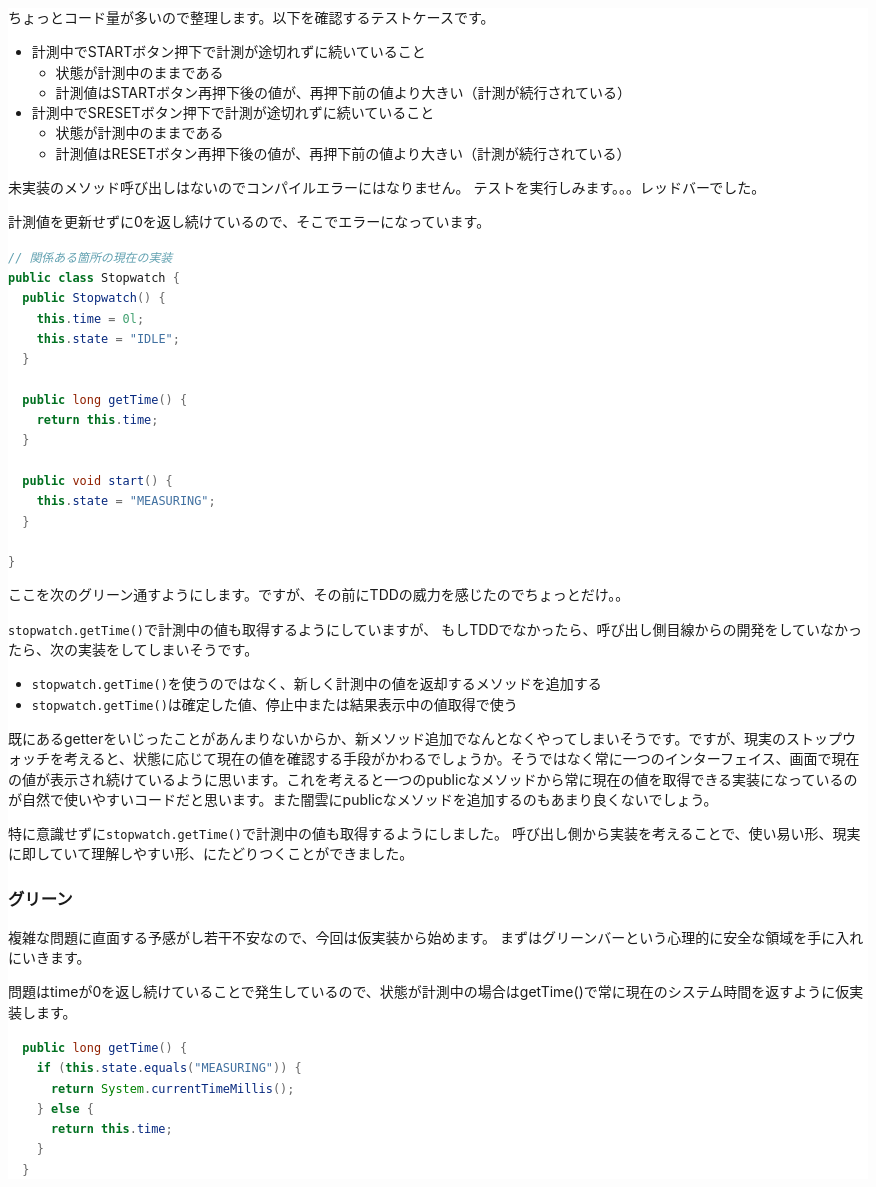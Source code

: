 ちょっとコード量が多いので整理します。以下を確認するテストケースです。

- 計測中でSTARTボタン押下で計測が途切れずに続いていること
	- 状態が計測中のままである
	- 計測値はSTARTボタン再押下後の値が、再押下前の値より大きい（計測が続行されている）
- 計測中でSRESETボタン押下で計測が途切れずに続いていること
	- 状態が計測中のままである
	- 計測値はRESETボタン再押下後の値が、再押下前の値より大きい（計測が続行されている）

未実装のメソッド呼び出しはないのでコンパイルエラーにはなりません。
テストを実行しみます。。。レッドバーでした。

計測値を更新せずに0を返し続けているので、そこでエラーになっています。

```java
// 関係ある箇所の現在の実装
public class Stopwatch {
  public Stopwatch() {
    this.time = 0l;
    this.state = "IDLE";
  }

  public long getTime() {
    return this.time;
  }

  public void start() {
    this.state = "MEASURING";
  }

}
```

ここを次のグリーン通すようにします。ですが、その前にTDDの威力を感じたのでちょっとだけ。。

`stopwatch.getTime()`で計測中の値も取得するようにしていますが、
もしTDDでなかったら、呼び出し側目線からの開発をしていなかったら、次の実装をしてしまいそうです。

- `stopwatch.getTime()`を使うのではなく、新しく計測中の値を返却するメソッドを追加する
- `stopwatch.getTime()`は確定した値、停止中または結果表示中の値取得で使う

既にあるgetterをいじったことがあんまりないからか、新メソッド追加でなんとなくやってしまいそうです。ですが、現実のストップウォッチを考えると、状態に応じて現在の値を確認する手段がかわるでしょうか。そうではなく常に一つのインターフェイス、画面で現在の値が表示され続けているように思います。これを考えると一つのpublicなメソッドから常に現在の値を取得できる実装になっているのが自然で使いやすいコードだと思います。また闇雲にpublicなメソッドを追加するのもあまり良くないでしょう。

特に意識せずに`stopwatch.getTime()`で計測中の値も取得するようにしました。
呼び出し側から実装を考えることで、使い易い形、現実に即していて理解しやすい形、にたどりつくことができました。

### グリーン

複雑な問題に直面する予感がし若干不安なので、今回は仮実装から始めます。
まずはグリーンバーという心理的に安全な領域を手に入れにいきます。

問題はtimeが0を返し続けていることで発生しているので、状態が計測中の場合はgetTime()で常に現在のシステム時間を返すように仮実装します。

```java
  public long getTime() {
    if (this.state.equals("MEASURING")) {
      return System.currentTimeMillis();
    } else {
      return this.time;
    }
  }
```
